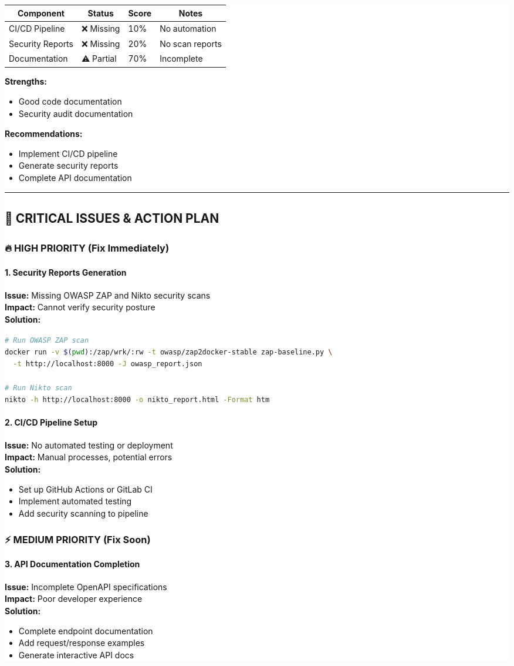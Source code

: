 | Component | Status | Score | Notes |
|-----------|--------|-------|-------|
| CI/CD Pipeline | ❌ Missing | 10% | No automation |
| Security Reports | ❌ Missing | 20% | No scan reports |
| Documentation | ⚠️ Partial | 70% | Incomplete |

**Strengths:**
- Good code documentation
- Security audit documentation

**Recommendations:**
- Implement CI/CD pipeline
- Generate security reports
- Complete API documentation

---

## 🚨 CRITICAL ISSUES & ACTION PLAN

### **🔥 HIGH PRIORITY (Fix Immediately)**

#### **1. Security Reports Generation**
**Issue:** Missing OWASP ZAP and Nikto security scans  
**Impact:** Cannot verify security posture  
**Solution:** 
```bash
# Run OWASP ZAP scan
docker run -v $(pwd):/zap/wrk/:rw -t owasp/zap2docker-stable zap-baseline.py \
  -t http://localhost:8000 -J owasp_report.json

# Run Nikto scan
nikto -h http://localhost:8000 -o nikto_report.html -Format htm
```

#### **2. CI/CD Pipeline Setup**
**Issue:** No automated testing or deployment  
**Impact:** Manual processes, potential errors  
**Solution:**
- Set up GitHub Actions or GitLab CI
- Implement automated testing
- Add security scanning to pipeline

### **⚡ MEDIUM PRIORITY (Fix Soon)**

#### **3. API Documentation Completion**
**Issue:** Incomplete OpenAPI specifications  
**Impact:** Poor developer experience  
**Solution:**
- Complete endpoint documentation
- Add request/response examples
- Generate interactive API docs
